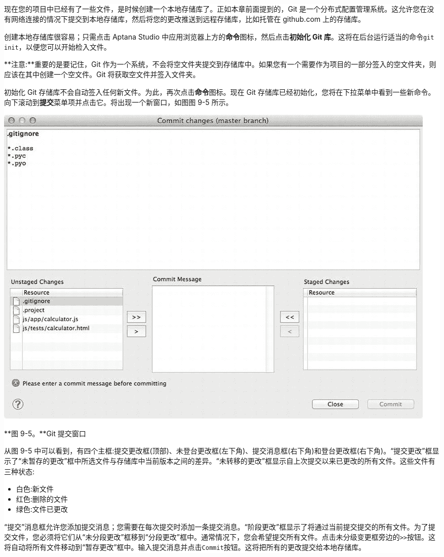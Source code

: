 现在您的项目中已经有了一些文件，是时候创建一个本地存储库了。正如本章前面提到的，Git 是一个分布式配置管理系统。这允许您在没有网络连接的情况下提交到本地存储库，然后将您的更改推送到远程存储库，比如托管在 github.com 上的存储库。

创建本地存储库很容易；只需点击 Aptana Studio 中应用浏览器上方的**命令**图标，然后点击**初始化 Git 库**。这将在后台运行适当的命令`git init`，以便您可以开始检入文件。

**注意:**重要的是要记住，Git 作为一个系统，不会将空文件夹提交到存储库中。如果您有一个需要作为项目的一部分签入的空文件夹，则应该在其中创建一个空文件。Git 将获取空文件并签入文件夹。

初始化 Git 存储库不会自动签入任何新文件。为此，再次点击**命令**图标。现在 Git 存储库已经初始化，您将在下拉菜单中看到一些新命令。向下滚动到**提交**菜单项并点击它。将出现一个新窗口，如图图 9-5 所示。

![Image](img/9781430243472_Fig09-05.jpg)

**图 9-5。**Git 提交窗口

从图 9-5 中可以看到，有四个主框:提交更改框(顶部)、未登台更改框(左下角)、提交消息框(右下角)和登台更改框(右下角)。“提交更改”框显示了“未暂存的更改”框中所选文件与存储库中当前版本之间的差异。“未转移的更改”框显示自上次提交以来已更改的所有文件。这些文件有三种状态:

*   白色:新文件
*   红色:删除的文件
*   绿色:文件已更改

“提交”消息框允许您添加提交消息；您需要在每次提交时添加一条提交消息。“阶段更改”框显示了将通过当前提交提交的所有文件。为了提交文件，您必须将它们从“未分段更改”框移到“分段更改”框中。通常情况下，您会希望提交所有文件。点击未分级变更框旁边的`>>`按钮。这将自动将所有文件移动到“暂存更改”框中。输入提交消息并点击`Commit`按钮。这将把所有的更改提交给本地存储库。
